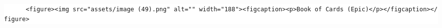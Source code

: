           <figure><img src="assets/image (49).png" alt="" width="188"><figcaption><p>Book of Cards (Epic)</p></figcaption></figure>
